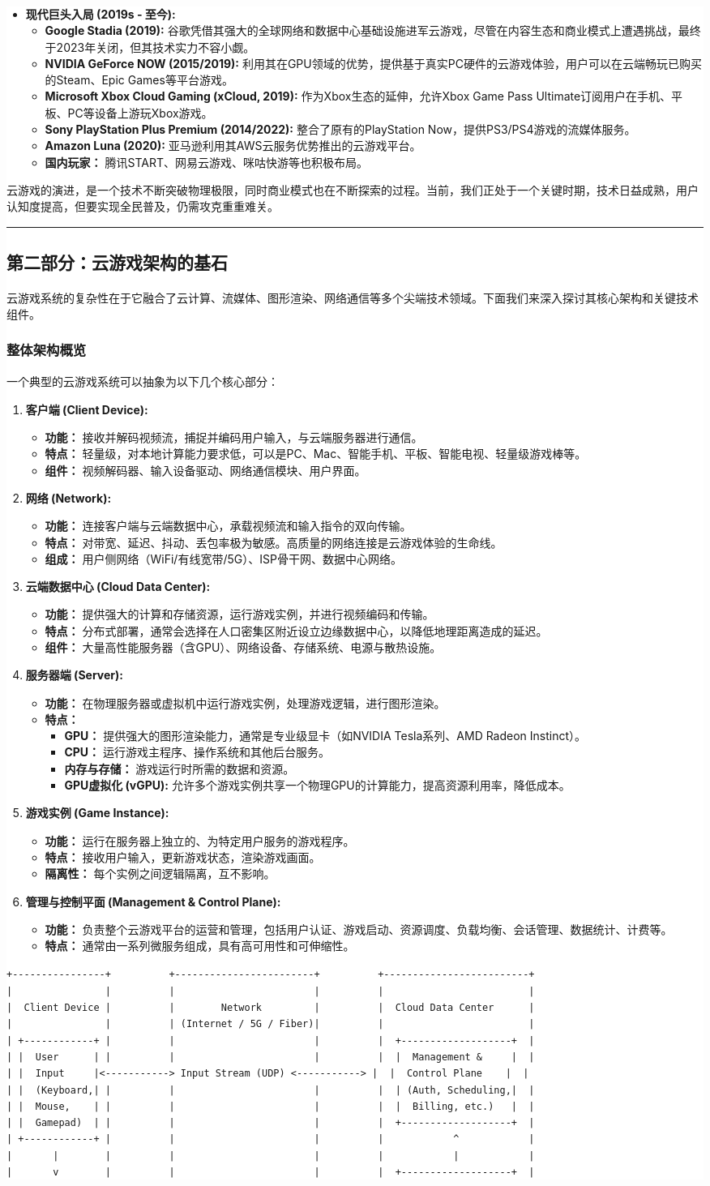 *   **现代巨头入局 (2019s - 至今):**
    *   **Google Stadia (2019):** 谷歌凭借其强大的全球网络和数据中心基础设施进军云游戏，尽管在内容生态和商业模式上遭遇挑战，最终于2023年关闭，但其技术实力不容小觑。
    *   **NVIDIA GeForce NOW (2015/2019):** 利用其在GPU领域的优势，提供基于真实PC硬件的云游戏体验，用户可以在云端畅玩已购买的Steam、Epic Games等平台游戏。
    *   **Microsoft Xbox Cloud Gaming (xCloud, 2019):** 作为Xbox生态的延伸，允许Xbox Game Pass Ultimate订阅用户在手机、平板、PC等设备上游玩Xbox游戏。
    *   **Sony PlayStation Plus Premium (2014/2022):** 整合了原有的PlayStation Now，提供PS3/PS4游戏的流媒体服务。
    *   **Amazon Luna (2020):** 亚马逊利用其AWS云服务优势推出的云游戏平台。
    *   **国内玩家：** 腾讯START、网易云游戏、咪咕快游等也积极布局。

云游戏的演进，是一个技术不断突破物理极限，同时商业模式也在不断探索的过程。当前，我们正处于一个关键时期，技术日益成熟，用户认知度提高，但要实现全民普及，仍需攻克重重难关。

---

## 第二部分：云游戏架构的基石

云游戏系统的复杂性在于它融合了云计算、流媒体、图形渲染、网络通信等多个尖端技术领域。下面我们来深入探讨其核心架构和关键技术组件。

### 整体架构概览

一个典型的云游戏系统可以抽象为以下几个核心部分：

1.  **客户端 (Client Device):**
    *   **功能：** 接收并解码视频流，捕捉并编码用户输入，与云端服务器进行通信。
    *   **特点：** 轻量级，对本地计算能力要求低，可以是PC、Mac、智能手机、平板、智能电视、轻量级游戏棒等。
    *   **组件：** 视频解码器、输入设备驱动、网络通信模块、用户界面。

2.  **网络 (Network):**
    *   **功能：** 连接客户端与云端数据中心，承载视频流和输入指令的双向传输。
    *   **特点：** 对带宽、延迟、抖动、丢包率极为敏感。高质量的网络连接是云游戏体验的生命线。
    *   **组成：** 用户侧网络（WiFi/有线宽带/5G）、ISP骨干网、数据中心网络。

3.  **云端数据中心 (Cloud Data Center):**
    *   **功能：** 提供强大的计算和存储资源，运行游戏实例，并进行视频编码和传输。
    *   **特点：** 分布式部署，通常会选择在人口密集区附近设立边缘数据中心，以降低地理距离造成的延迟。
    *   **组件：** 大量高性能服务器（含GPU）、网络设备、存储系统、电源与散热设施。

4.  **服务器端 (Server):**
    *   **功能：** 在物理服务器或虚拟机中运行游戏实例，处理游戏逻辑，进行图形渲染。
    *   **特点：**
        *   **GPU：** 提供强大的图形渲染能力，通常是专业级显卡（如NVIDIA Tesla系列、AMD Radeon Instinct）。
        *   **CPU：** 运行游戏主程序、操作系统和其他后台服务。
        *   **内存与存储：** 游戏运行时所需的数据和资源。
        *   **GPU虚拟化 (vGPU):** 允许多个游戏实例共享一个物理GPU的计算能力，提高资源利用率，降低成本。

5.  **游戏实例 (Game Instance):**
    *   **功能：** 运行在服务器上独立的、为特定用户服务的游戏程序。
    *   **特点：** 接收用户输入，更新游戏状态，渲染游戏画面。
    *   **隔离性：** 每个实例之间逻辑隔离，互不影响。

6.  **管理与控制平面 (Management & Control Plane):**
    *   **功能：** 负责整个云游戏平台的运营和管理，包括用户认证、游戏启动、资源调度、负载均衡、会话管理、数据统计、计费等。
    *   **特点：** 通常由一系列微服务组成，具有高可用性和可伸缩性。

```
+----------------+          +------------------------+          +-------------------------+
|                |          |                        |          |                         |
|  Client Device |          |        Network         |          |  Cloud Data Center      |
|                |          | (Internet / 5G / Fiber)|          |                         |
| +------------+ |          |                        |          |  +-------------------+  |
| |  User      | |          |                        |          |  |  Management &     |  |
| |  Input     |<-----------> Input Stream (UDP) <-----------> |  |  Control Plane    |  |
| |  (Keyboard,| |          |                        |          |  | (Auth, Scheduling,|  |
| |  Mouse,    | |          |                        |          |  |  Billing, etc.)   |  |
| |  Gamepad)  | |          |                        |          |  +-------------------+  |
| +------------+ |          |                        |          |            ^            |
|       |        |          |                        |          |            |            |
|       v        |          |                        |          |  +-------------------+  |
```